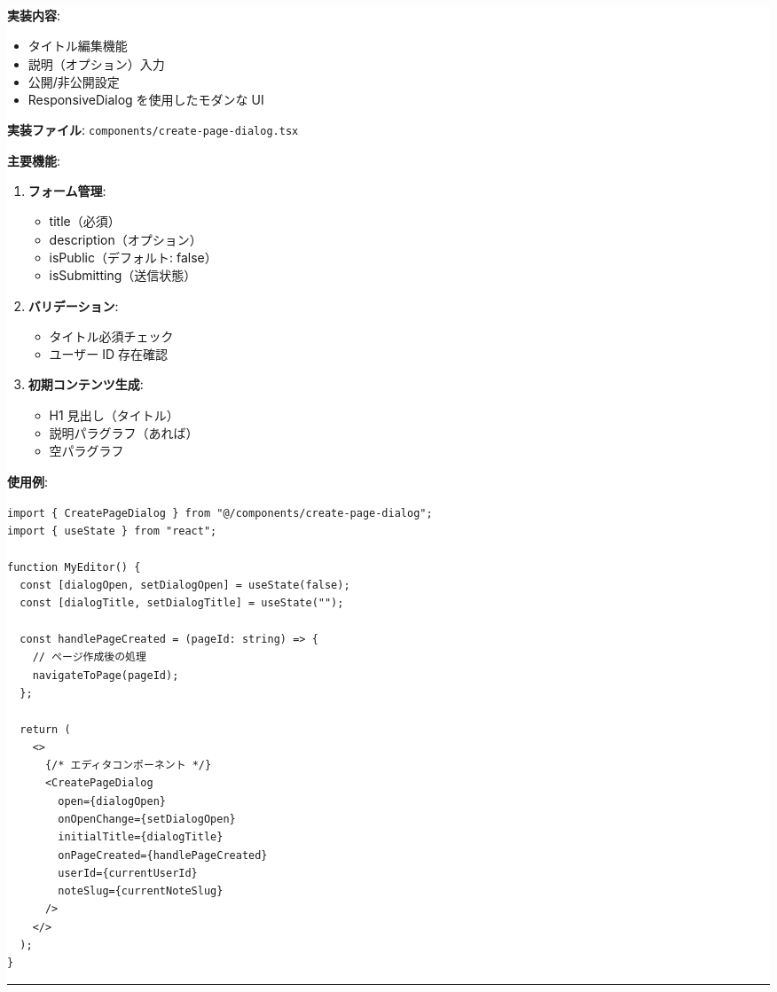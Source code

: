 **実装内容**:

- タイトル編集機能
- 説明（オプション）入力
- 公開/非公開設定
- ResponsiveDialog を使用したモダンな UI

**実装ファイル**: `components/create-page-dialog.tsx`

**主要機能**:

1. **フォーム管理**:

   - title（必須）
   - description（オプション）
   - isPublic（デフォルト: false）
   - isSubmitting（送信状態）

2. **バリデーション**:

   - タイトル必須チェック
   - ユーザー ID 存在確認

3. **初期コンテンツ生成**:
   - H1 見出し（タイトル）
   - 説明パラグラフ（あれば）
   - 空パラグラフ

**使用例**:

```tsx
import { CreatePageDialog } from "@/components/create-page-dialog";
import { useState } from "react";

function MyEditor() {
  const [dialogOpen, setDialogOpen] = useState(false);
  const [dialogTitle, setDialogTitle] = useState("");

  const handlePageCreated = (pageId: string) => {
    // ページ作成後の処理
    navigateToPage(pageId);
  };

  return (
    <>
      {/* エディタコンポーネント */}
      <CreatePageDialog
        open={dialogOpen}
        onOpenChange={setDialogOpen}
        initialTitle={dialogTitle}
        onPageCreated={handlePageCreated}
        userId={currentUserId}
        noteSlug={currentNoteSlug}
      />
    </>
  );
}
```

---